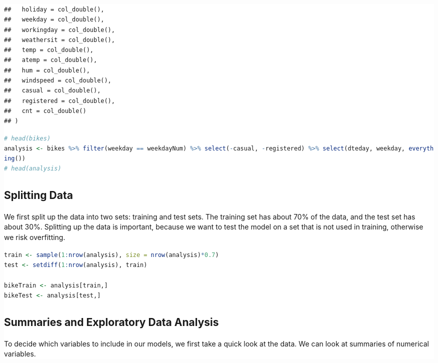     ##   holiday = col_double(),
    ##   weekday = col_double(),
    ##   workingday = col_double(),
    ##   weathersit = col_double(),
    ##   temp = col_double(),
    ##   atemp = col_double(),
    ##   hum = col_double(),
    ##   windspeed = col_double(),
    ##   casual = col_double(),
    ##   registered = col_double(),
    ##   cnt = col_double()
    ## )

``` r
# head(bikes)
analysis <- bikes %>% filter(weekday == weekdayNum) %>% select(-casual, -registered) %>% select(dteday, weekday, everything()) 
# head(analysis)
```

## Splitting Data

We first split up the data into two sets: training and test sets. The
training set has about 70% of the data, and the test set has about 30%.
Splitting up the data is important, because we want to test the model on
a set that is not used in training, otherwise we risk overfitting.

``` r
train <- sample(1:nrow(analysis), size = nrow(analysis)*0.7)
test <- setdiff(1:nrow(analysis), train)

bikeTrain <- analysis[train,]
bikeTest <- analysis[test,]
```

## Summaries and Exploratory Data Analysis

To decide which variables to include in our models, we first take a
quick look at the data. We can look at summaries of numerical variables.
